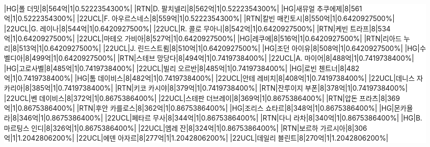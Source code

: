|HG|폴 더밋|8|564억|1|0.5222354300%|
|RTN|D. 팔치넬리|8|562억|1|0.5222354300%|
|HG|새뮤얼 추쿠에제|8|561억|1|0.5222354300%|
|22UCL|F. 아우르스네스|8|559억|1|0.5222354300%|
|RTN|칼빈 매킨토시|8|550억|1|0.6420927500%|
|22UCL|G. 레이나|8|544억|1|0.6420927500%|
|22UCL|R. 콜로 무아니|8|542억|1|0.6420927500%|
|RTN|케빈 트라프|8|534억|1|0.6420927500%|
|22UCL|마테오 가비아|8|527억|1|0.6420927500%|
|HG|레쿠에|8|516억|1|0.6420927500%|
|RTN|리아드 누리|8|513억|1|0.6420927500%|
|22UCL|J. 린드스트룀|8|510억|1|0.6420927500%|
|HG|조던 아이유|8|508억|1|0.6420927500%|
|HG|수벨디아|8|499억|1|0.6420927500%|
|RTN|스테브 망당다|8|494억|1|0.7419738400%|
|22UCL|A. 마이어|8|488억|1|0.7419738400%|
|HG|고로사벨|8|485억|1|0.7419738400%|
|22UCL|빌리 오르반|8|485억|1|0.7419738400%|
|HG|로빈 첸트너|8|482억|1|0.7419738400%|
|HG|톰 데이비스|8|482억|1|0.7419738400%|
|22UCL|안테 레비치|8|408억|1|0.7419738400%|
|22UCL|데니스 자카리아|8|385억|1|0.7419738400%|
|RTN|키코 카시야|8|379억|1|0.7419738400%|
|RTN|잔루이지 부폰|8|378억|1|0.7419738400%|
|22UCL|벤 데이비스|8|372억|1|0.8675386400%|
|22UCL|스테판 더브레이|8|369억|1|0.8675386400%|
|RTN|압돈 프라츠|8|369억|1|0.8675386400%|
|RTN|후안 카를로스|8|362억|1|0.8675386400%|
|HG|조리스 쇼타르|8|348억|1|0.8675386400%|
|HG|몬카욜라|8|346억|1|0.8675386400%|
|22UCL|페타르 무사|8|344억|1|0.8675386400%|
|RTN|다니 라차|8|340억|1|0.8675386400%|
|HG|B. 마르팅스 인디|8|326억|1|0.8675386400%|
|22UCL|엠레 잔|8|324억|1|0.8675386400%|
|RTN|보르하 가르시아|8|306억|1|1.2042806200%|
|22UCL|에덴 아자르|8|277억|1|1.2042806200%|
|22UCL|데일리 블린트|8|270억|1|1.2042806200%|